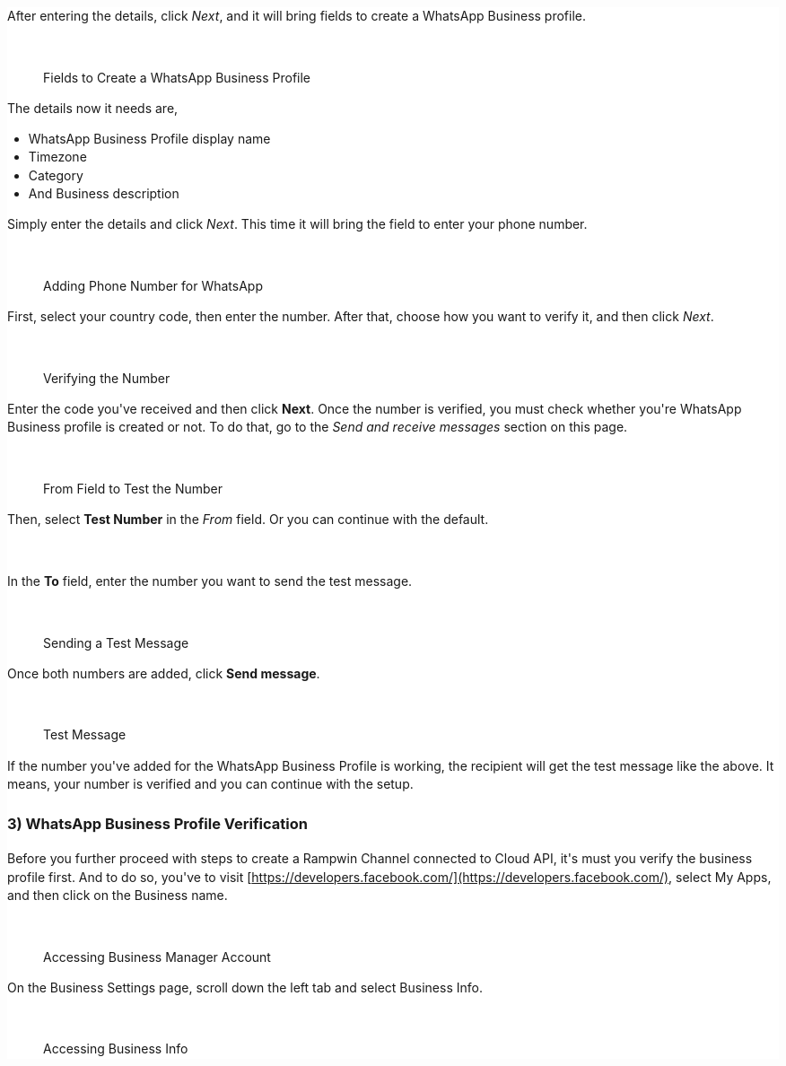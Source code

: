 After entering the details, click _Next_, and it will bring fields to create a WhatsApp Business profile.

<figure><img src="https://files.gitbook.com/v0/b/gitbook-x-prod.appspot.com/o/spaces%2FhElFPtMZjXYjDDMBT5q2%2Fuploads%2FBuMsjekXjT5pioeXEe4m%2FCreate%20a%20WhatsApp%20Business%20Profile%20for%20Cloud%20API.jpg?alt=media&#x26;token=6a788ca2-937e-409a-a6c6-dc9283a3dbee" alt=""><figcaption><p>Fields to Create a WhatsApp Business Profile</p></figcaption></figure>

The details now it needs are,

* WhatsApp Business Profile display name
* Timezone
* Category
* And Business description

Simply enter the details and click _Next_. This time it will bring the field to enter your phone number.

<figure><img src="https://files.gitbook.com/v0/b/gitbook-x-prod.appspot.com/o/spaces%2FhElFPtMZjXYjDDMBT5q2%2Fuploads%2FqBHCVB2e13TUXN4K7UN2%2FAdd%20a%20phone%20number%20to%20WhatsApp.jpg?alt=media&#x26;token=ae29421c-3f81-41d2-9aab-4431589baf9d" alt=""><figcaption><p>Adding Phone Number for WhatsApp</p></figcaption></figure>

First, select your country code, then enter the number. After that, choose how you want to verify it, and then click _Next_.

<figure><img src="https://files.gitbook.com/v0/b/gitbook-x-prod.appspot.com/o/spaces%2FhElFPtMZjXYjDDMBT5q2%2Fuploads%2FAc6XrigrAoe6tgc1qLOD%2FVerifying%20WhatsApp%20Number.jpg?alt=media&#x26;token=9416d190-5f79-4b4d-82fd-f6f54c688365" alt=""><figcaption><p>Verifying the Number</p></figcaption></figure>

Enter the code you've received and then click **Next**. Once the number is verified, you must check whether you're WhatsApp Business profile is created or not. To do that, go to the _Send and receive messages_ section on this page.

<figure><img src="https://files.gitbook.com/v0/b/gitbook-x-prod.appspot.com/o/spaces%2FhElFPtMZjXYjDDMBT5q2%2Fuploads%2Fdeq7FX7AoCwS1ctGfWKR%2FSend%20test%20message%20From%20number.jpg?alt=media&#x26;token=d9f778d1-1e36-4c3b-a4d0-372b8e0b54b6" alt=""><figcaption><p>From Field to Test the Number</p></figcaption></figure>

Then, select **Test Number** in the _From_ field. Or you can continue with the default.

<figure><img src="https://files.gitbook.com/v0/b/gitbook-x-prod.appspot.com/o/spaces%2FhElFPtMZjXYjDDMBT5q2%2Fuploads%2F4ywunnAVyqs4BwG4Cxv6%2FTo%20field%20for%20testing%20the%20number.jpg?alt=media&#x26;token=03d927e2-7228-4a82-a544-97b5049e7d52" alt=""><figcaption></figcaption></figure>

In the **To** field, enter the number you want to send the test message.

<figure><img src="https://files.gitbook.com/v0/b/gitbook-x-prod.appspot.com/o/spaces%2FhElFPtMZjXYjDDMBT5q2%2Fuploads%2FDaPnucb5iu1InehmsWEO%2FSending%20a%20Test%20Message.jpg?alt=media&#x26;token=983fa6a2-0ee2-4db8-9299-7771457681a2" alt=""><figcaption><p>Sending a Test Message</p></figcaption></figure>

Once both numbers are added, click **Send message**.

<figure><img src="https://files.gitbook.com/v0/b/gitbook-x-prod.appspot.com/o/spaces%2FhElFPtMZjXYjDDMBT5q2%2Fuploads%2FneIiEUwmONoPyp9LNpy9%2FWhatsApp%20Business%20Profile%20Test%20message.jpg?alt=media&#x26;token=57542452-ed3f-4c48-9ddd-39ef6b4981c9" alt=""><figcaption><p>Test Message</p></figcaption></figure>

If the number you've added for the WhatsApp Business Profile is working, the recipient will get the test message like the above. It means, your number is verified and you can continue with the setup.

### 3) WhatsApp Business Profile Verification

Before you further proceed with steps to create a Rampwin Channel connected to Cloud API, it's must you verify the business profile first. And to do so, you've to visit [https://developers.facebook.com/](https://developers.facebook.com/), select My Apps, and then click on the Business name.

<figure><img src="https://files.gitbook.com/v0/b/gitbook-x-prod.appspot.com/o/spaces%2FhElFPtMZjXYjDDMBT5q2%2Fuploads%2F5YKzgOu6MZqb8a6YFbrD%2FAccessing%20Business%20Manager%20to%20Verify%20Details.jpg?alt=media&#x26;token=b3240b57-d64b-4762-8a68-86499d8bd76e" alt=""><figcaption><p>Accessing Business Manager Account</p></figcaption></figure>

On the Business Settings page, scroll down the left tab and select Business Info.

<figure><img src="https://files.gitbook.com/v0/b/gitbook-x-prod.appspot.com/o/spaces%2FhElFPtMZjXYjDDMBT5q2%2Fuploads%2F7ESJqVoOZJhnhPAGtHvL%2FAccessing%20Business%20Info.jpg?alt=media&#x26;token=308af17d-bb57-408c-8c28-dea302cae33a" alt=""><figcaption><p>Accessing Business Info</p></figcaption></figure>
